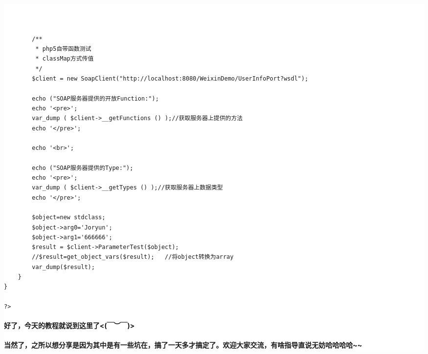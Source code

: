 ```



        /**
         * php5自带函数测试
         * classMap方式传值
         */
        $client = new SoapClient("http://localhost:8080/WeixinDemo/UserInfoPort?wsdl");

        echo ("SOAP服务器提供的开放Function:");
        echo '<pre>';
        var_dump ( $client->__getFunctions () );//获取服务器上提供的方法
        echo '</pre>';

        echo '<br>';

        echo ("SOAP服务器提供的Type:");
        echo '<pre>';
        var_dump ( $client->__getTypes () );//获取服务器上数据类型
        echo '</pre>';

        $object=new stdclass;
        $object->arg0='Joryun';
        $object->arg1='666666';
        $result = $client->ParameterTest($object);
        //$result=get_object_vars($result);   //将object转换为array
        var_dump($result);
    }
}

?>
```

#### 好了，今天的教程就说到这里了<(￣︶￣)>
#### 当然了，之所以想分享是因为其中是有一些坑在，搞了一天多才搞定了。欢迎大家交流，有啥指导直说无妨哈哈哈哈~~